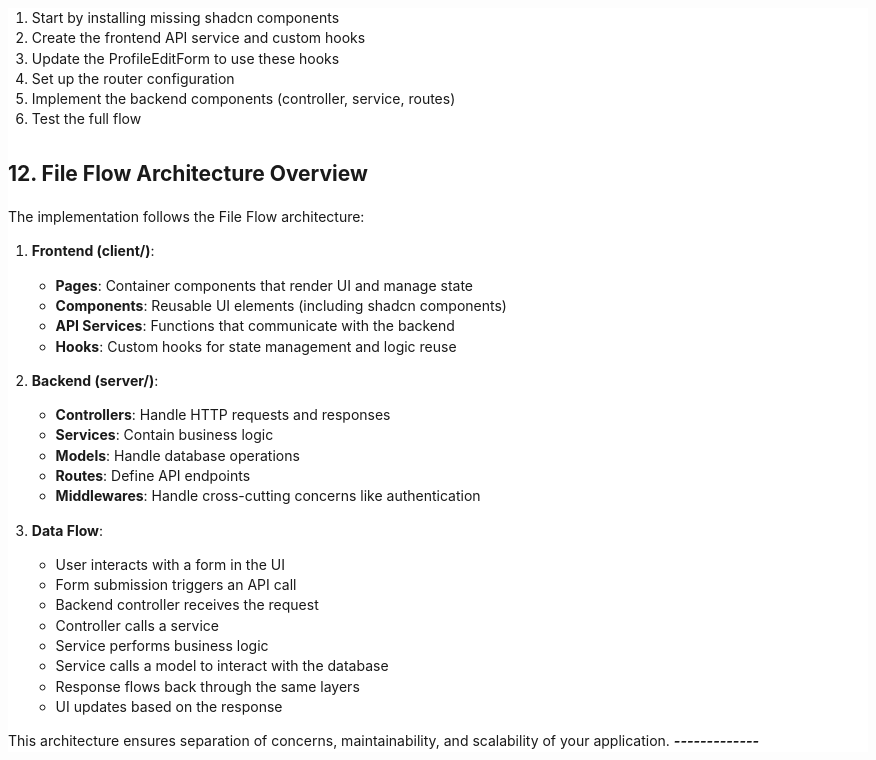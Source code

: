 1. Start by installing missing shadcn components
2. Create the frontend API service and custom hooks
3. Update the ProfileEditForm to use these hooks
4. Set up the router configuration
5. Implement the backend components (controller, service, routes)
6. Test the full flow

## 12. File Flow Architecture Overview

The implementation follows the File Flow architecture:

1. **Frontend (client/)**:
   - **Pages**: Container components that render UI and manage state
   - **Components**: Reusable UI elements (including shadcn components)
   - **API Services**: Functions that communicate with the backend
   - **Hooks**: Custom hooks for state management and logic reuse

2. **Backend (server/)**:
   - **Controllers**: Handle HTTP requests and responses
   - **Services**: Contain business logic
   - **Models**: Handle database operations
   - **Routes**: Define API endpoints
   - **Middlewares**: Handle cross-cutting concerns like authentication

3. **Data Flow**:
   - User interacts with a form in the UI
   - Form submission triggers an API call
   - Backend controller receives the request
   - Controller calls a service
   - Service performs business logic
   - Service calls a model to interact with the database
   - Response flows back through the same layers
   - UI updates based on the response

This architecture ensures separation of concerns, maintainability, and scalability of your application.
***-------------*** 